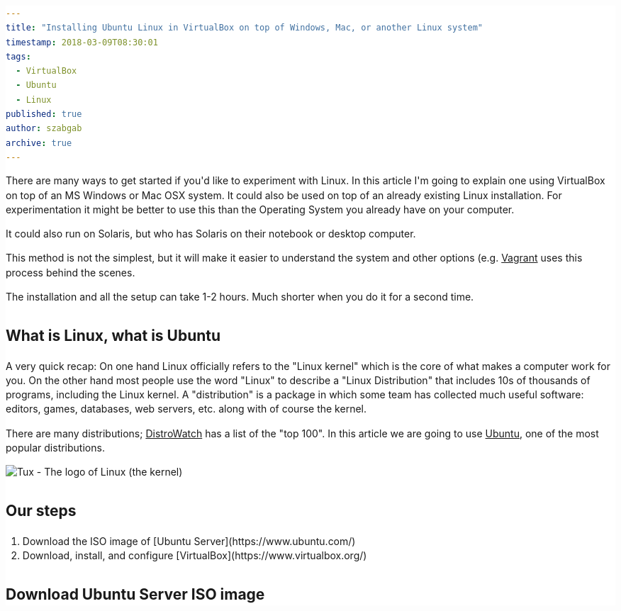 ```yaml
---
title: "Installing Ubuntu Linux in VirtualBox on top of Windows, Mac, or another Linux system"
timestamp: 2018-03-09T08:30:01
tags:
  - VirtualBox
  - Ubuntu
  - Linux
published: true
author: szabgab
archive: true
---
```



There are many ways to get started if you'd like to experiment with Linux. In this article I'm going to explain one using VirtualBox on top of an MS Windows or Mac OSX system. It could also be used on top of an already existing Linux installation. For experimentation it might be better to use this than the Operating System you already have on your computer.

It could also run on Solaris, but who has Solaris on their notebook or desktop computer.

This method is not the simplest, but it will make it easier to understand the system and other options (e.g. [Vagrant](/vagrant-and-virtualbox-on-ubuntu-1710) uses this process behind the scenes.

The installation and all the setup can take 1-2 hours. Much shorter when you do it for a second time.


## What is Linux, what is Ubuntu

A very quick recap:
On one hand Linux officially refers to the "Linux kernel" which is the core of what makes a computer work for you.
On the other hand most people use the word "Linux" to describe a "Linux Distribution" that includes 10s of thousands of programs, including the Linux kernel. A "distribution" is a package in which some team has collected much useful software: editors, games, databases, web servers, etc. along with of course the kernel.

There are many distributions; [DistroWatch](https://distrowatch.com/) has a list of the "top 100". In this article we are going to use [Ubuntu](https://www.ubuntu.com/), one of the most popular distributions.

<img src="/img/vb1/Tux.png" alt="Tux - The logo of Linux (the kernel)" />

## Our steps

<ol>
    <li>Download the ISO image of [Ubuntu Server](https://www.ubuntu.com/)</li>
    <li>Download, install, and configure [VirtualBox](https://www.virtualbox.org/)</li>
</ol>

## Download Ubuntu Server ISO image
